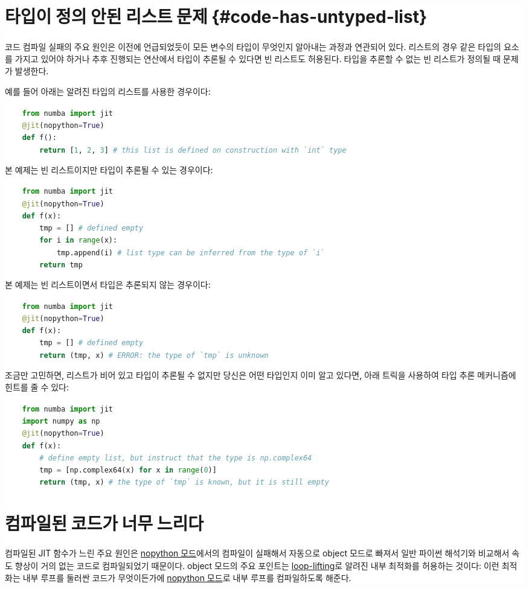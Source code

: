 
타입이 정의 안된 리스트 문제 {#code-has-untyped-list}
===================================

코드 컴파일 실패의 주요 원인은 이전에 언급되었듯이 모든 변수의 타입이 무엇인지 알아내는 과정과 연관되어 있다.
리스트의 경우 같은 타입의 요소를 가지고 있어야 하거나 추후 진행되는 연산에서 타입이 추론될 수 있다면 빈 리스트도 허용된다.
타입을 추론할 수 없는 빈 리스트가 정의될 때 문제가 발생한다.

예를 들어 아래는 알려진 타입의 리스트를 사용한 경우이다:

```python
    from numba import jit
    @jit(nopython=True)
    def f():
        return [1, 2, 3] # this list is defined on construction with `int` type
```

본 예제는 빈 리스트이지만 타입이 추론될 수 있는 경우이다:

```python
    from numba import jit
    @jit(nopython=True)
    def f(x):
        tmp = [] # defined empty
        for i in range(x):
            tmp.append(i) # list type can be inferred from the type of `i`
        return tmp
```

본 예제는 빈 리스트이면서 타입은 추론되지 않는 경우이다:

```python
    from numba import jit
    @jit(nopython=True)
    def f(x):
        tmp = [] # defined empty
        return (tmp, x) # ERROR: the type of `tmp` is unknown
```

조금만 고민하면, 리스트가 비어 있고 타입이 추론될 수 없지만 당신은 어떤 타입인지 이미 알고 있다면,
아래 트릭을 사용하여 타입 추론 메커니즘에 힌트를 줄 수 있다:

```python
    from numba import jit
    import numpy as np
    @jit(nopython=True)
    def f(x):
        # define empty list, but instruct that the type is np.complex64
        tmp = [np.complex64(x) for x in range(0)]
        return (tmp, x) # the type of `tmp` is known, but it is still empty
```

컴파일된 코드가 너무 느리다
=============================

컴파일된 JIT 함수가 느린 주요 원인은 [nopython 모드][nopython-mode]에서의 컴파일이 실패해서
자동으로 object 모드로 빠져서 일반 파이썬 해석기와 비교해서 속도 향상이 거의 없는 코드로 컴파일되었기 때문이다.
object 모드의 주요 포인트는 [loop-lifting]로 알려진 내부 최적화를 허용하는 것이다:
이런 최적화는 내부 루프를 둘러싼 코드가 무엇이든가에 [nopython 모드][nopython-mode]로 내부 루프를 컴파일하도록 해준다.


[nopython-mode]: https://numba.pydata.org/numba-doc/latest/glossary.html#term-nopython-mode  "nopython 모드"
[pysupported]: https://numba.pydata.org/numba-doc/latest/reference/pysupported.html#pysupported "지원"
[report-numba-bugs]: https://numba.pydata.org/numba-doc/latest/developer/contributing.html#report-numba-bugs "버그 리포트"
[loop-lifting]: https://numba.pydata.org/numba-doc/latest/glossary.html#term-loop-lifting "loop lifting"
[dispatcher-inspect-types]: https://numba.pydata.org/numba-doc/latest/reference/jit-compilation.html#Dispatcher.inspect_types "dispatch inspect types"
[NUMBA_WARNINGS]: https://numba.pydata.org/numba-doc/latest/reference/envvars.html#envvar-NUMBA_WARNINGS
[NUMBA_DISABLE_JIT]: https://numba.pydata.org/numba-doc/latest/reference/envvars.html#envvar-NUMBA_DISABLE_JIT
[DWARF]: http://www.dwarfstd.org
[NUMBA_GDB_BINARY]: https://numba.pydata.org/numba-doc/latest/reference/envvars.html#envvar-NUMBA_GDB_BINARY
[NUMBA_ENABLE_CUDASIM]: https://numba.pydata.org/numba-doc/latest/reference/envvars.html#envvar-NUMBA_ENABLE_CUDASIM
[CUDA Simulator documentation]: https://numba.pydata.org/numba-doc/latest/cuda/simulator.html#simulator "CUDA 시뮬레이터 문서"
